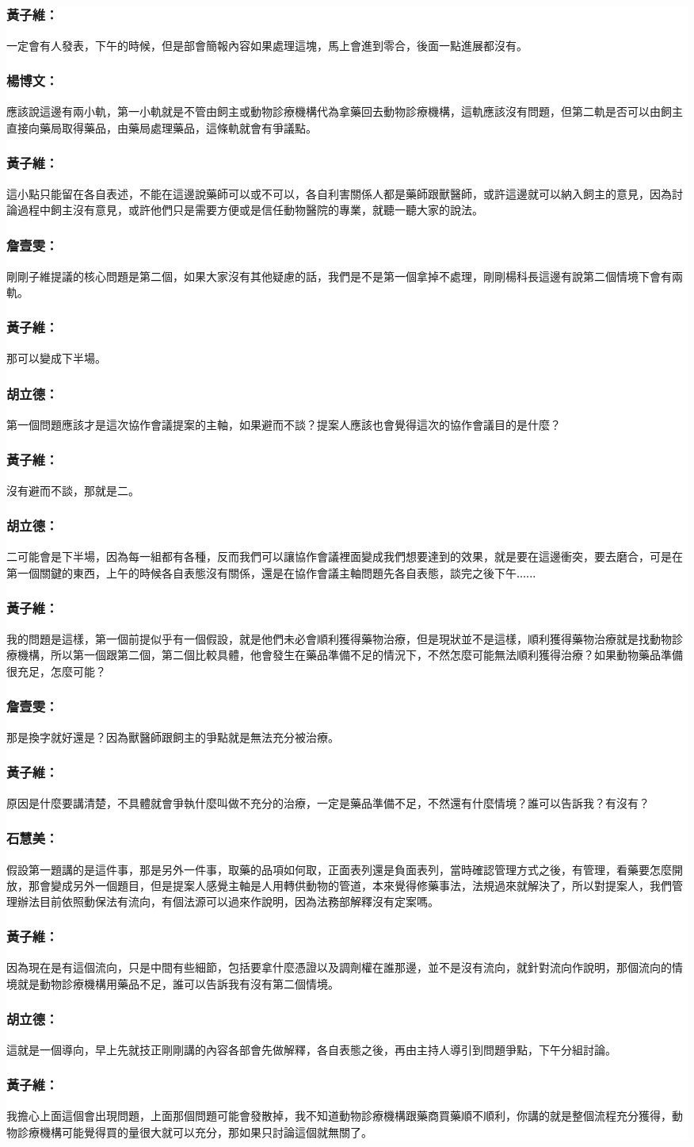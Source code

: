 ### 黃子維：
一定會有人發表，下午的時候，但是部會簡報內容如果處理這塊，馬上會進到零合，後面一點進展都沒有。

### 楊博文：
應該說這邊有兩小軌，第一小軌就是不管由飼主或動物診療機構代為拿藥回去動物診療機構，這軌應該沒有問題，但第二軌是否可以由飼主直接向藥局取得藥品，由藥局處理藥品，這條軌就會有爭議點。

### 黃子維：
這小點只能留在各自表述，不能在這邊說藥師可以或不可以，各自利害關係人都是藥師跟獸醫師，或許這邊就可以納入飼主的意見，因為討論過程中飼主沒有意見，或許他們只是需要方便或是信任動物醫院的專業，就聽一聽大家的說法。

### 詹壹雯：
剛剛子維提議的核心問題是第二個，如果大家沒有其他疑慮的話，我們是不是第一個拿掉不處理，剛剛楊科長這邊有說第二個情境下會有兩軌。

### 黃子維：
那可以變成下半場。

### 胡立德：
第一個問題應該才是這次協作會議提案的主軸，如果避而不談？提案人應該也會覺得這次的協作會議目的是什麼？

### 黃子維：
沒有避而不談，那就是二。

### 胡立德：
二可能會是下半場，因為每一組都有各種，反而我們可以讓協作會議裡面變成我們想要達到的效果，就是要在這邊衝突，要去磨合，可是在第一個關鍵的東西，上午的時候各自表態沒有關係，還是在協作會議主軸問題先各自表態，談完之後下午......

### 黃子維：
我的問題是這樣，第一個前提似乎有一個假設，就是他們未必會順利獲得藥物治療，但是現狀並不是這樣，順利獲得藥物治療就是找動物診療機構，所以第一個跟第二個，第二個比較具體，他會發生在藥品準備不足的情況下，不然怎麼可能無法順利獲得治療？如果動物藥品準備很充足，怎麼可能？

### 詹壹雯：
那是換字就好還是？因為獸醫師跟飼主的爭點就是無法充分被治療。

### 黃子維：
原因是什麼要講清楚，不具體就會爭執什麼叫做不充分的治療，一定是藥品準備不足，不然還有什麼情境？誰可以告訴我？有沒有？

### 石慧美：
假設第一題講的是這件事，那是另外一件事，取藥的品項如何取，正面表列還是負面表列，當時確認管理方式之後，有管理，看藥要怎麼開放，那會變成另外一個題目，但是提案人感覺主軸是人用轉供動物的管道，本來覺得修藥事法，法規過來就解決了，所以對提案人，我們管理辦法目前依照動保法有流向，有個法源可以過來作說明，因為法務部解釋沒有定案嗎。

### 黃子維：
因為現在是有這個流向，只是中間有些細節，包括要拿什麼憑證以及調劑權在誰那邊，並不是沒有流向，就針對流向作說明，那個流向的情境就是動物診療機構用藥品不足，誰可以告訴我有沒有第二個情境。

### 胡立德：
這就是一個導向，早上先就技正剛剛講的內容各部會先做解釋，各自表態之後，再由主持人導引到問題爭點，下午分組討論。

### 黃子維：
我擔心上面這個會出現問題，上面那個問題可能會發散掉，我不知道動物診療機構跟藥商買藥順不順利，你講的就是整個流程充分獲得，動物診療機構可能覺得買的量很大就可以充分，那如果只討論這個就無關了。
